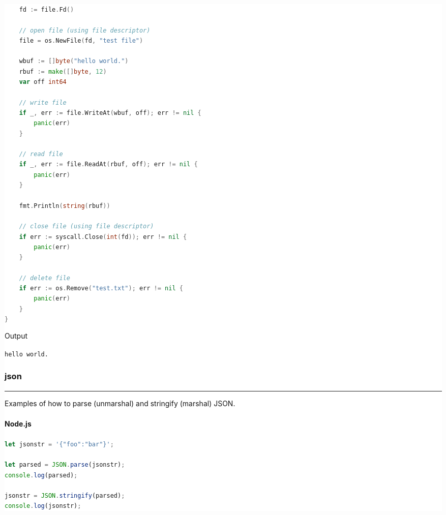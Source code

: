 ```go
	fd := file.Fd()

	// open file (using file descriptor)
	file = os.NewFile(fd, "test file")

	wbuf := []byte("hello world.")
	rbuf := make([]byte, 12)
	var off int64

	// write file
	if _, err := file.WriteAt(wbuf, off); err != nil {
		panic(err)
	}

	// read file
	if _, err := file.ReadAt(rbuf, off); err != nil {
		panic(err)
	}

	fmt.Println(string(rbuf))

	// close file (using file descriptor)
	if err := syscall.Close(int(fd)); err != nil {
		panic(err)
	}

	// delete file
	if err := os.Remove("test.txt"); err != nil {
		panic(err)
	}
}
```

Output

```bash
hello world.
```

### json

---

Examples of how to parse (unmarshal) and stringify (marshal) JSON.

#### Node.js

```javascript
let jsonstr = '{"foo":"bar"}';

let parsed = JSON.parse(jsonstr);
console.log(parsed);

jsonstr = JSON.stringify(parsed);
console.log(jsonstr);
```
